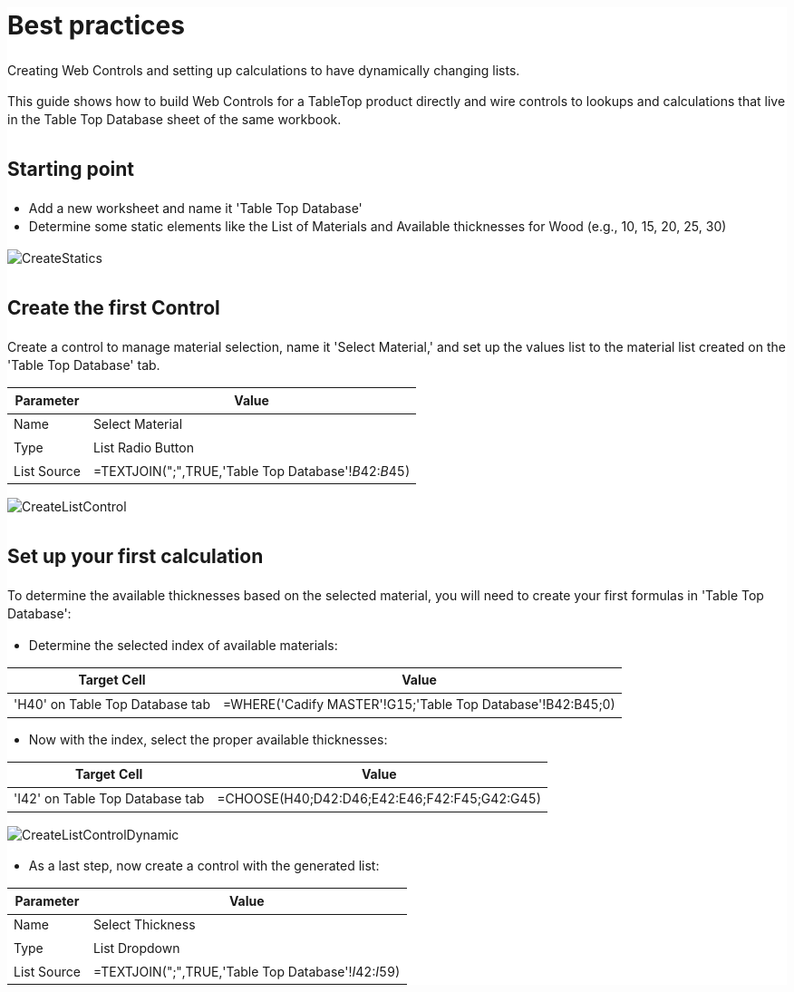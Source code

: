 # Best practices

Creating Web Controls and setting up calculations to have dynamically changing lists.

This guide shows how to build Web Controls for a TableTop product directly and wire controls to lookups and calculations that live in the Table Top Database sheet of the same workbook.

## Starting point
- Add a new worksheet and name it 'Table Top Database'
- Determine some static elements like the List of Materials and Available thicknesses for Wood (e.g., 10, 15, 20, 25, 30)
<img src="https://raw.githubusercontent.com/Cadify/Cadify-Light-User-Manual/main/docs/cadify/controls/images/createStatics.png" alt="CreateStatics" style="vertical-align: middle;">

## Create the first Control
Create a control to manage material selection, name it 'Select Material,' and set up the values list to the material list created on the 'Table Top Database' tab.

| Parameter        | Value       |
|------------------|-------------|
| Name             | Select Material |
| Type             | List Radio Button |
| List Source      | =TEXTJOIN(";",TRUE,'Table Top Database'!$B$42:$B$45) |

<img src="https://raw.githubusercontent.com/Cadify/Cadify-Light-User-Manual/main/docs/cadify/controls/images/createListControl.png" alt="CreateListControl" style="vertical-align: middle;">

## Set up your first calculation
To determine the available thicknesses based on the selected material, you will need to create your first formulas in 'Table Top Database':
- Determine the selected index of available materials:

| Target Cell        | Value       |
|------------------|-------------|
| 'H40' on Table Top Database tab           | =WHERE('Cadify MASTER'!G15;'Table Top Database'!B42:B45;0) |

- Now with the index, select the proper available thicknesses:

| Target Cell        | Value       |
|------------------|-------------|
| 'I42' on Table Top Database tab           | =CHOOSE(H40;D42:D46;E42:E46;F42:F45;G42:G45) |

<img src="https://raw.githubusercontent.com/Cadify/Cadify-Light-User-Manual/main/docs/cadify/controls/images/createFirstDynamicList.png" alt="CreateListControlDynamic" style="vertical-align: middle;">

- As a last step, now create a control with the generated list:

| Parameter        | Value       |
|------------------|-------------|
| Name             | Select Thickness |
| Type             | List Dropdown |
| List Source      | =TEXTJOIN(";",TRUE,'Table Top Database'!$I$42:$I$59) |
